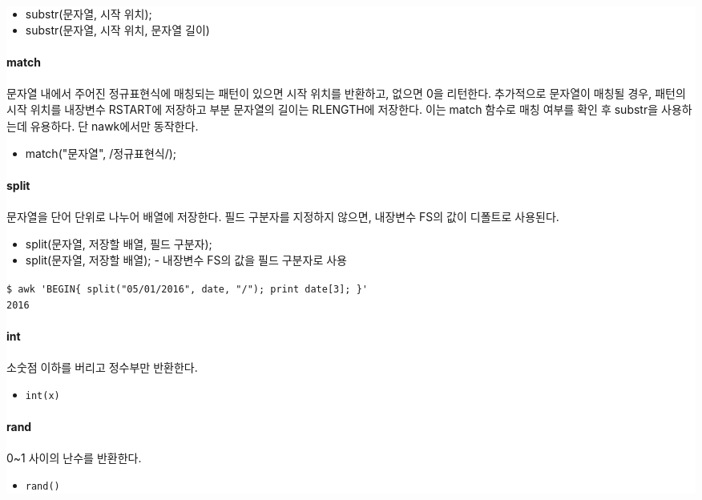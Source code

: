 - substr(문자열, 시작 위치);
- substr(문자열, 시작 위치, 문자열 길이)

#### match
문자열 내에서 주어진 정규표현식에 매칭되는 패턴이 있으면 시작 위치를 반환하고, 없으면 0을 리턴한다. 추가적으로 문자열이 매칭될 경우, 패턴의 시작 위치를 내장변수 RSTART에 저장하고 부분 문자열의 길이는 RLENGTH에 저장한다. 이는 match 함수로 매칭 여부를 확인 후 substr을 사용하는데 유용하다. 단 nawk에서만 동작한다.

- match("문자열", /정규표현식/);

#### split
문자열을 단어 단위로 나누어 배열에 저장한다. 필드 구분자를 지정하지 않으면, 내장변수 FS의 값이 디폴트로 사용된다.

- split(문자열, 저장할 배열, 필드 구분자);
- split(문자열, 저장할 배열); - 내장변수 FS의 값을 필드 구분자로 사용

```shell
$ awk 'BEGIN{ split("05/01/2016", date, "/"); print date[3]; }'
2016
```

#### int
소숫점 이하를 버리고 정수부만 반환한다.

- `int(x)`

#### rand
0~1 사이의 난수를 반환한다.

- `rand()`